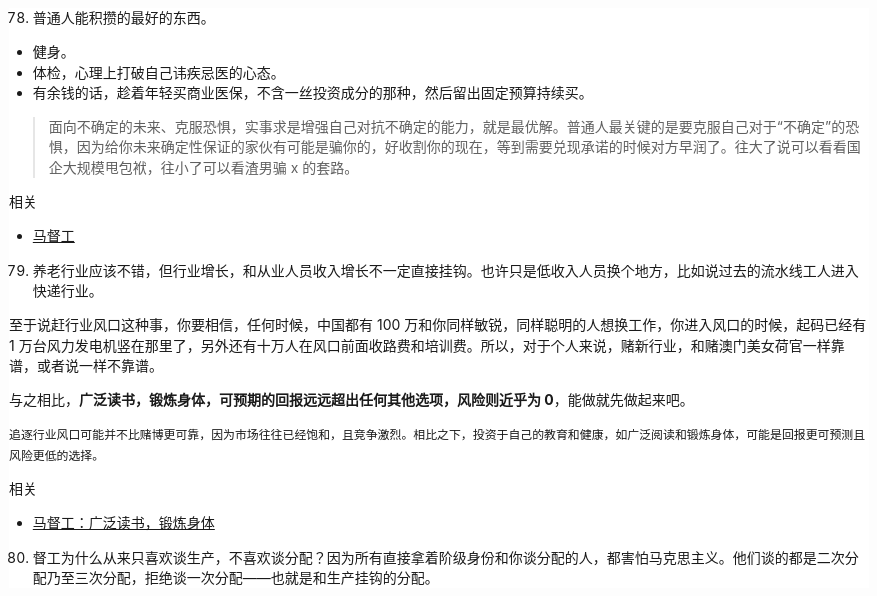 78. 普通人能积攒的最好的东西。

- 健身。
- 体检，心理上打破自己讳疾忌医的心态。
- 有余钱的话，趁着年轻买商业医保，不含一丝投资成分的那种，然后留出固定预算持续买。

> 面向不确定的未来、克服恐惧，实事求是增强自己对抗不确定的能力，就是最优解。普通人最关键的是要克服自己对于“不确定”的恐惧，因为给你未来确定性保证的家伙有可能是骗你的，好收割你的现在，等到需要兑现承诺的时候对方早润了。往大了说可以看看国企大规模甩包袱，往小了可以看渣男骗 x 的套路。

相关

- [马督工](https://wx.zsxq.com/dweb2/index/topic_detail/4844188582818488)

79. 养老行业应该不错，但行业增长，和从业人员收入增长不一定直接挂钩。也许只是低收入人员换个地方，比如说过去的流水线工人进入快递行业。

至于说赶行业风口这种事，你要相信，任何时候，中国都有 100 万和你同样敏锐，同样聪明的人想换工作，你进入风口的时候，起码已经有 1 万台风力发电机竖在那里了，另外还有十万人在风口前面收路费和培训费。所以，对于个人来说，赌新行业，和赌澳门美女荷官一样靠谱，或者说一样不靠谱。

与之相比，**广泛读书，锻炼身体，可预期的回报远远超出任何其他选项，风险则近乎为 0**，能做就先做起来吧。

`追逐行业风口可能并不比赌博更可靠，因为市场往往已经饱和，且竞争激烈。相比之下，投资于自己的教育和健康，如广泛阅读和锻炼身体，可能是回报更可预测且风险更低的选择。`

相关

- [马督工：广泛读书，锻炼身体](https://wx.zsxq.com/dweb2/index/topic_detail/2855188511411421)

80. 督工为什么从来只喜欢谈生产，不喜欢谈分配？因为所有直接拿着阶级身份和你谈分配的人，都害怕马克思主义。他们谈的都是二次分配乃至三次分配，拒绝谈一次分配——也就是和生产挂钩的分配。

